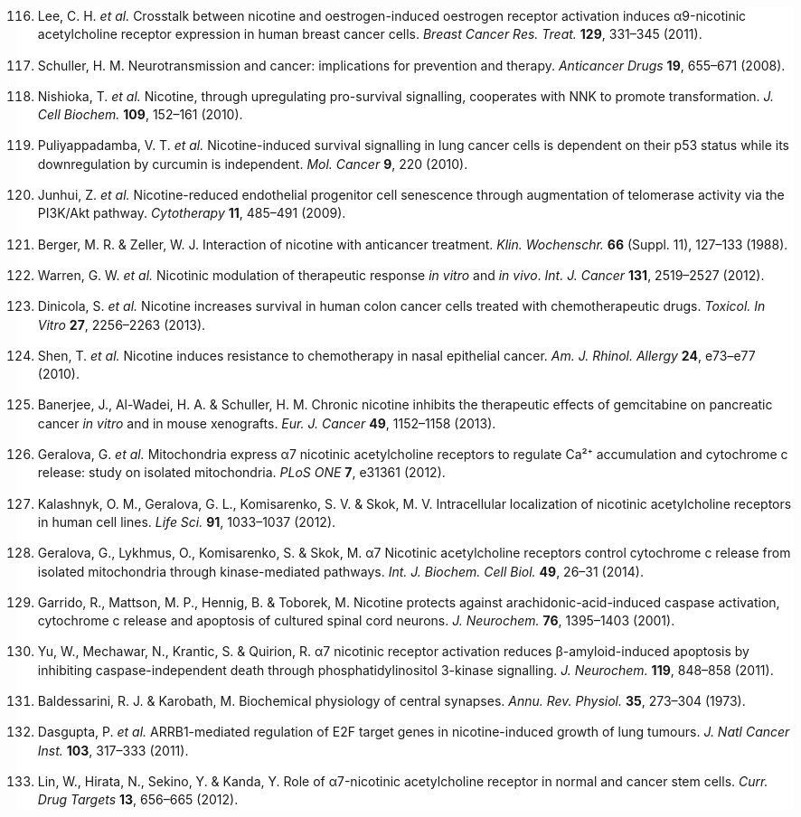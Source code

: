 116. Lee, C. H. *et al.* Crosstalk between nicotine and oestrogen-induced oestrogen receptor activation induces α9-nicotinic acetylcholine receptor expression in human breast cancer cells. *Breast Cancer Res. Treat.* **129**, 331–345 (2011).

117. Schuller, H. M. Neurotransmission and cancer: implications for prevention and therapy. *Anticancer Drugs* **19**, 655–671 (2008).

118. Nishioka, T. *et al.* Nicotine, through upregulating pro-survival signalling, cooperates with NNK to promote transformation. *J. Cell Biochem.* **109**, 152–161 (2010).

119. Puliyappadamba, V. T. *et al.* Nicotine-induced survival signalling in lung cancer cells is dependent on their p53 status while its downregulation by curcumin is independent. *Mol. Cancer* **9**, 220 (2010).

120. Junhui, Z. *et al.* Nicotine-reduced endothelial progenitor cell senescence through augmentation of telomerase activity via the PI3K/Akt pathway. *Cytotherapy* **11**, 485–491 (2009).

121. Berger, M. R. & Zeller, W. J. Interaction of nicotine with anticancer treatment. *Klin. Wochenschr.* **66** (Suppl. 11), 127–133 (1988).

122. Warren, G. W. *et al.* Nicotinic modulation of therapeutic response *in vitro* and *in vivo*. *Int. J. Cancer* **131**, 2519–2527 (2012).

123. Dinicola, S. *et al.* Nicotine increases survival in human colon cancer cells treated with chemotherapeutic drugs. *Toxicol. In Vitro* **27**, 2256–2263 (2013).

124. Shen, T. *et al.* Nicotine induces resistance to chemotherapy in nasal epithelial cancer. *Am. J. Rhinol. Allergy* **24**, e73–e77 (2010).

125. Banerjee, J., Al-Wadei, H. A. & Schuller, H. M. Chronic nicotine inhibits the therapeutic effects of gemcitabine on pancreatic cancer *in vitro* and in mouse xenografts. *Eur. J. Cancer* **49**, 1152–1158 (2013).

126. Geralova, G. *et al.* Mitochondria express α7 nicotinic acetylcholine receptors to regulate Ca²⁺ accumulation and cytochrome c release: study on isolated mitochondria. *PLoS ONE* **7**, e31361 (2012).

127. Kalashnyk, O. M., Geralova, G. L., Komisarenko, S. V. & Skok, M. V. Intracellular localization of nicotinic acetylcholine receptors in human cell lines. *Life Sci.* **91**, 1033–1037 (2012).

128. Geralova, G., Lykhmus, O., Komisarenko, S. & Skok, M. α7 Nicotinic acetylcholine receptors control cytochrome c release from isolated mitochondria through kinase-mediated pathways. *Int. J. Biochem. Cell Biol.* **49**, 26–31 (2014).

129. Garrido, R., Mattson, M. P., Hennig, B. & Toborek, M. Nicotine protects against arachidonic-acid-induced caspase activation, cytochrome c release and apoptosis of cultured spinal cord neurons. *J. Neurochem.* **76**, 1395–1403 (2001).

130. Yu, W., Mechawar, N., Krantic, S. & Quirion, R. α7 nicotinic receptor activation reduces β-amyloid-induced apoptosis by inhibiting caspase-independent death through phosphatidylinositol 3-kinase signalling. *J. Neurochem.* **119**, 848–858 (2011).

131. Baldessarini, R. J. & Karobath, M. Biochemical physiology of central synapses. *Annu. Rev. Physiol.* **35**, 273–304 (1973).

132. Dasgupta, P. *et al.* ARRB1-mediated regulation of E2F target genes in nicotine-induced growth of lung tumours. *J. Natl Cancer Inst.* **103**, 317–333 (2011).

133. Lin, W., Hirata, N., Sekino, Y. & Kanda, Y. Role of α7-nicotinic acetylcholine receptor in normal and cancer stem cells. *Curr. Drug Targets* **13**, 656–665 (2012).
